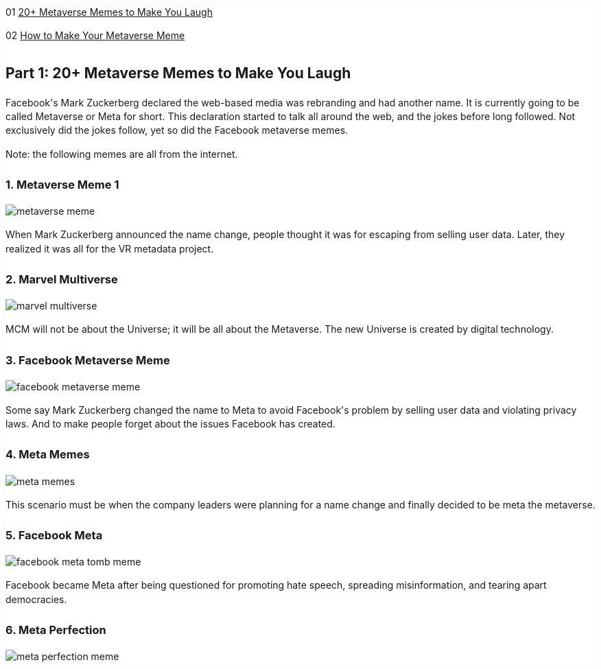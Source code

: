 01 [20+ Metaverse Memes to Make You Laugh](#part1)

02 [How to Make Your Metaverse Meme](#part2)

## Part 1: 20+ Metaverse Memes to Make You Laugh

Facebook's Mark Zuckerberg declared the web-based media was rebranding and had another name. It is currently going to be called Metaverse or Meta for short. This declaration started to talk all around the web, and the jokes before long followed. Not exclusively did the jokes follow, yet so did the Facebook metaverse memes.

Note: the following memes are all from the internet.

### 1. Metaverse Meme 1

![metaverse meme](https://images.wondershare.com/filmora/article-images/2021/metaverse-meme-1.jpg)

When Mark Zuckerberg announced the name change, people thought it was for escaping from selling user data. Later, they realized it was all for the VR metadata project.

### 2. Marvel Multiverse

![marvel multiverse](https://images.wondershare.com/filmora/article-images/2021/marvel-mutiverse.jpg)

MCM will not be about the Universe; it will be all about the Metaverse. The new Universe is created by digital technology.

### 3. Facebook Metaverse Meme

![facebook metaverse meme](https://images.wondershare.com/filmora/article-images/2021/facebook-metaverse-meme.jpg)

Some say Mark Zuckerberg changed the name to Meta to avoid Facebook's problem by selling user data and violating privacy laws. And to make people forget about the issues Facebook has created.

### 4. Meta Memes

![meta memes](https://images.wondershare.com/filmora/article-images/2021/meta-memes.jpg)

This scenario must be when the company leaders were planning for a name change and finally decided to be meta the metaverse.

### 5. Facebook Meta

![facebook meta tomb meme](https://images.wondershare.com/filmora/article-images/2021/facebook-meta-tomb-meme.jpg)

Facebook became Meta after being questioned for promoting hate speech, spreading misinformation, and tearing apart democracies.

### 6. Meta Perfection

![meta perfection meme](https://images.wondershare.com/filmora/article-images/2021/meta-perfection-meme.jpg)
